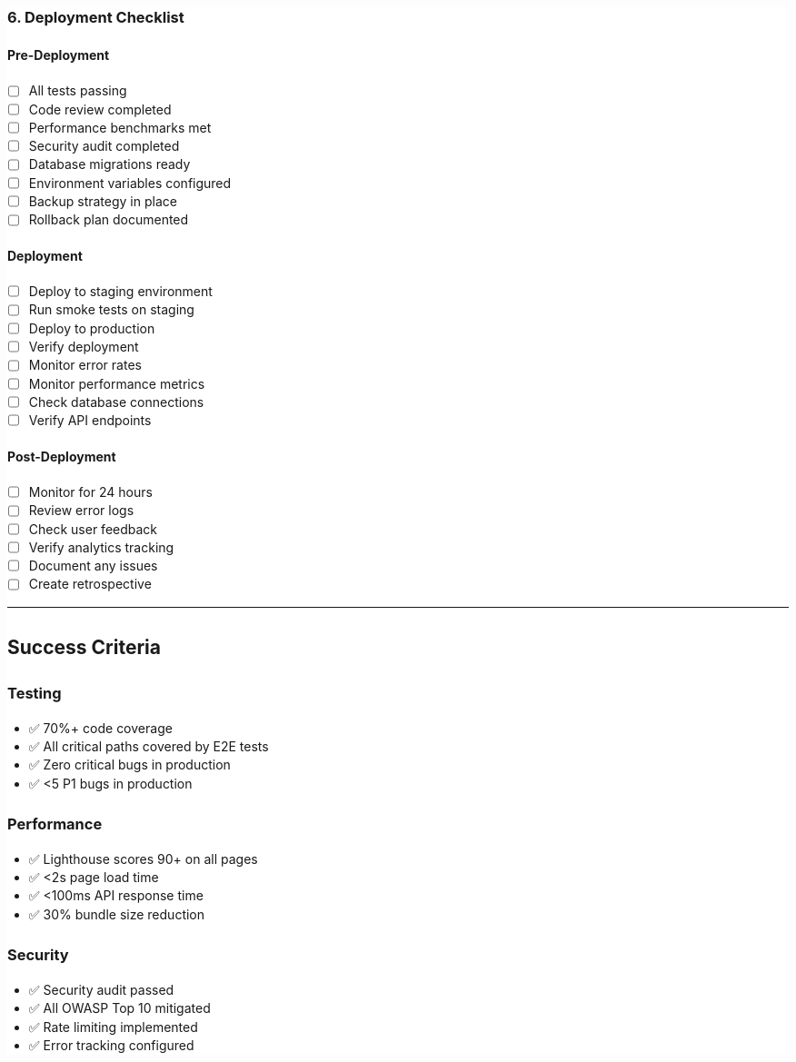 
### 6. Deployment Checklist

#### Pre-Deployment
- [ ] All tests passing
- [ ] Code review completed
- [ ] Performance benchmarks met
- [ ] Security audit completed
- [ ] Database migrations ready
- [ ] Environment variables configured
- [ ] Backup strategy in place
- [ ] Rollback plan documented

#### Deployment
- [ ] Deploy to staging environment
- [ ] Run smoke tests on staging
- [ ] Deploy to production
- [ ] Verify deployment
- [ ] Monitor error rates
- [ ] Monitor performance metrics
- [ ] Check database connections
- [ ] Verify API endpoints

#### Post-Deployment
- [ ] Monitor for 24 hours
- [ ] Review error logs
- [ ] Check user feedback
- [ ] Verify analytics tracking
- [ ] Document any issues
- [ ] Create retrospective

---

## Success Criteria

### Testing
- ✅ 70%+ code coverage
- ✅ All critical paths covered by E2E tests
- ✅ Zero critical bugs in production
- ✅ <5 P1 bugs in production

### Performance
- ✅ Lighthouse scores 90+ on all pages
- ✅ <2s page load time
- ✅ <100ms API response time
- ✅ 30% bundle size reduction

### Security
- ✅ Security audit passed
- ✅ All OWASP Top 10 mitigated
- ✅ Rate limiting implemented
- ✅ Error tracking configured
